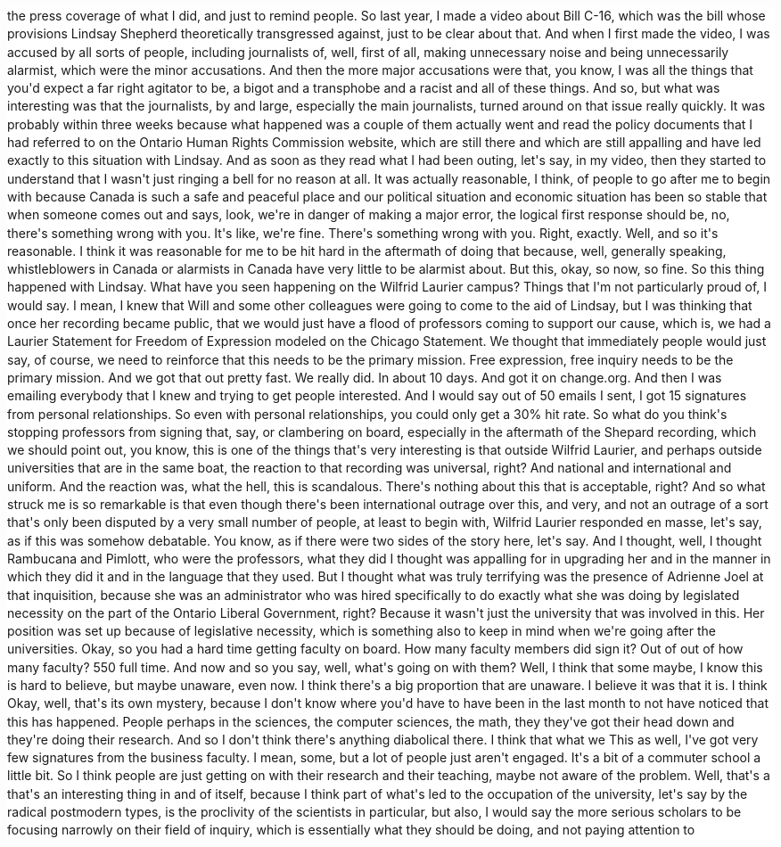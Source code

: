 the press coverage of what I did, and just to remind people. So last year, I made a video about Bill C-16, which was the bill whose provisions Lindsay Shepherd theoretically transgressed against, just to be clear about that. And when I first made the video, I was accused by all sorts of people, including journalists of, well, first of all, making unnecessary noise and being unnecessarily alarmist, which were the minor accusations. And then the more major accusations were that, you know, I was all the things that you'd expect a far right agitator to be, a bigot and a transphobe and a racist and all of these things. And so, but what was interesting was that the journalists, by and large, especially the main journalists, turned around on that issue really quickly. It was probably within three weeks because what happened was a couple of them actually went and read the policy documents that I had referred to on the Ontario Human Rights Commission website, which are still there and which are still appalling and have led exactly to this situation with Lindsay. And as soon as they read what I had been outing, let's say, in my video, then they started to understand that I wasn't just ringing a bell for no reason at all. It was actually reasonable, I think, of people to go after me to begin with because Canada is such a safe and peaceful place and our political situation and economic situation has been so stable that when someone comes out and says, look, we're in danger of making a major error, the logical first response should be, no, there's something wrong with you. It's like, we're fine. There's something wrong with you. Right, exactly. Well, and so it's reasonable. I think it was reasonable for me to be hit hard in the aftermath of doing that because, well, generally speaking, whistleblowers in Canada or alarmists in Canada have very little to be alarmist about. But this, okay, so now, so fine. So this thing happened with Lindsay. What have you seen happening on the Wilfrid Laurier campus? Things that I'm not particularly proud of, I would say. I mean, I knew that Will and some other colleagues were going to come to the aid of Lindsay, but I was thinking that once her recording became public, that we would just have a flood of professors coming to support our cause, which is, we had a Laurier Statement for Freedom of Expression modeled on the Chicago Statement. We thought that immediately people would just say, of course, we need to reinforce that this needs to be the primary mission. Free expression, free inquiry needs to be the primary mission. And we got that out pretty fast. We really did. In about 10 days. And got it on change.org. And then I was emailing everybody that I knew and trying to get people interested. And I would say out of 50 emails I sent, I got 15 signatures from personal relationships. So even with personal relationships, you could only get a 30% hit rate. So what do you think's stopping professors from signing that, say, or clambering on board, especially in the aftermath of the Shepard recording, which we should point out, you know, this is one of the things that's very interesting is that outside Wilfrid Laurier, and perhaps outside universities that are in the same boat, the reaction to that recording was universal, right? And national and international and uniform. And the reaction was, what the hell, this is scandalous. There's nothing about this that is acceptable, right? And so what struck me is so remarkable is that even though there's been international outrage over this, and very, and not an outrage of a sort that's only been disputed by a very small number of people, at least to begin with, Wilfrid Laurier responded en masse, let's say, as if this was somehow debatable. You know, as if there were two sides of the story here, let's say. And I thought, well, I thought Rambucana and Pimlott, who were the professors, what they did I thought was appalling for in upgrading her and in the manner in which they did it and in the language that they used. But I thought what was truly terrifying was the presence of Adrienne Joel at that inquisition, because she was an administrator who was hired specifically to do exactly what she was doing by legislated necessity on the part of the Ontario Liberal Government, right? Because it wasn't just the university that was involved in this. Her position was set up because of legislative necessity, which is something also to keep in mind when we're going after the universities. Okay, so you had a hard time getting faculty on board. How many faculty members did sign it? Out of out of how many faculty? 550 full time. And now and so you say, well, what's going on with them? Well, I think that some maybe, I know this is hard to believe, but maybe unaware, even now. I think there's a big proportion that are unaware. I believe it was that it is. I think Okay, well, that's its own mystery, because I don't know where you'd have to have been in the last month to not have noticed that this has happened. People perhaps in the sciences, the computer sciences, the math, they they've got their head down and they're doing their research. And so I don't think there's anything diabolical there. I think that what we This as well, I've got very few signatures from the business faculty. I mean, some, but a lot of people just aren't engaged. It's a bit of a commuter school a little bit. So I think people are just getting on with their research and their teaching, maybe not aware of the problem. Well, that's a that's an interesting thing in and of itself, because I think part of what's led to the occupation of the university, let's say by the radical postmodern types, is the proclivity of the scientists in particular, but also, I would say the more serious scholars to be focusing narrowly on their field of inquiry, which is essentially what they should be doing, and not paying attention to